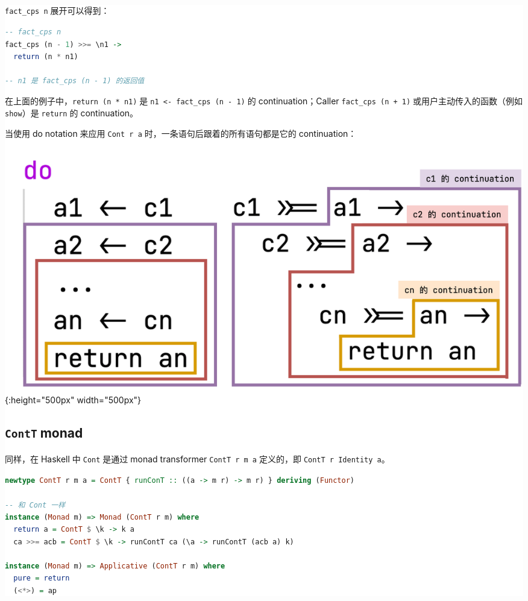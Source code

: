`fact_cps n` 展开可以得到：

```haskell
-- fact_cps n
fact_cps (n - 1) >>= \n1 ->
  return (n * n1)

-- n1 是 fact_cps (n - 1) 的返回值
```

在上面的例子中，`return (n * n1)` 是 `n1 <- fact_cps (n - 1)` 的 continuation；Caller `fact_cps (n + 1)` 或用户主动传入的函数（例如 `show`）是 `return` 的 continuation。

当使用 do notation 来应用 `Cont r a` 时，一条语句后跟着的所有语句都是它的 continuation：

![Continuation monad](/img/in-post/post-haskell/continuation.png){:height="500px" width="500px"}

## `ContT` monad

同样，在 Haskell 中 `Cont` 是通过 monad transformer `ContT r m a` 定义的，即 `ContT r Identity a`。

```haskell
newtype ContT r m a = ContT { runConT :: ((a -> m r) -> m r) } deriving (Functor)

-- 和 Cont 一样
instance (Monad m) => Monad (ContT r m) where
  return a = ContT $ \k -> k a
  ca >>= acb = ContT $ \k -> runContT ca (\a -> runContT (acb a) k)

instance (Monad m) => Applicative (ContT r m) where
  pure = return
  (<*>) = ap
```
